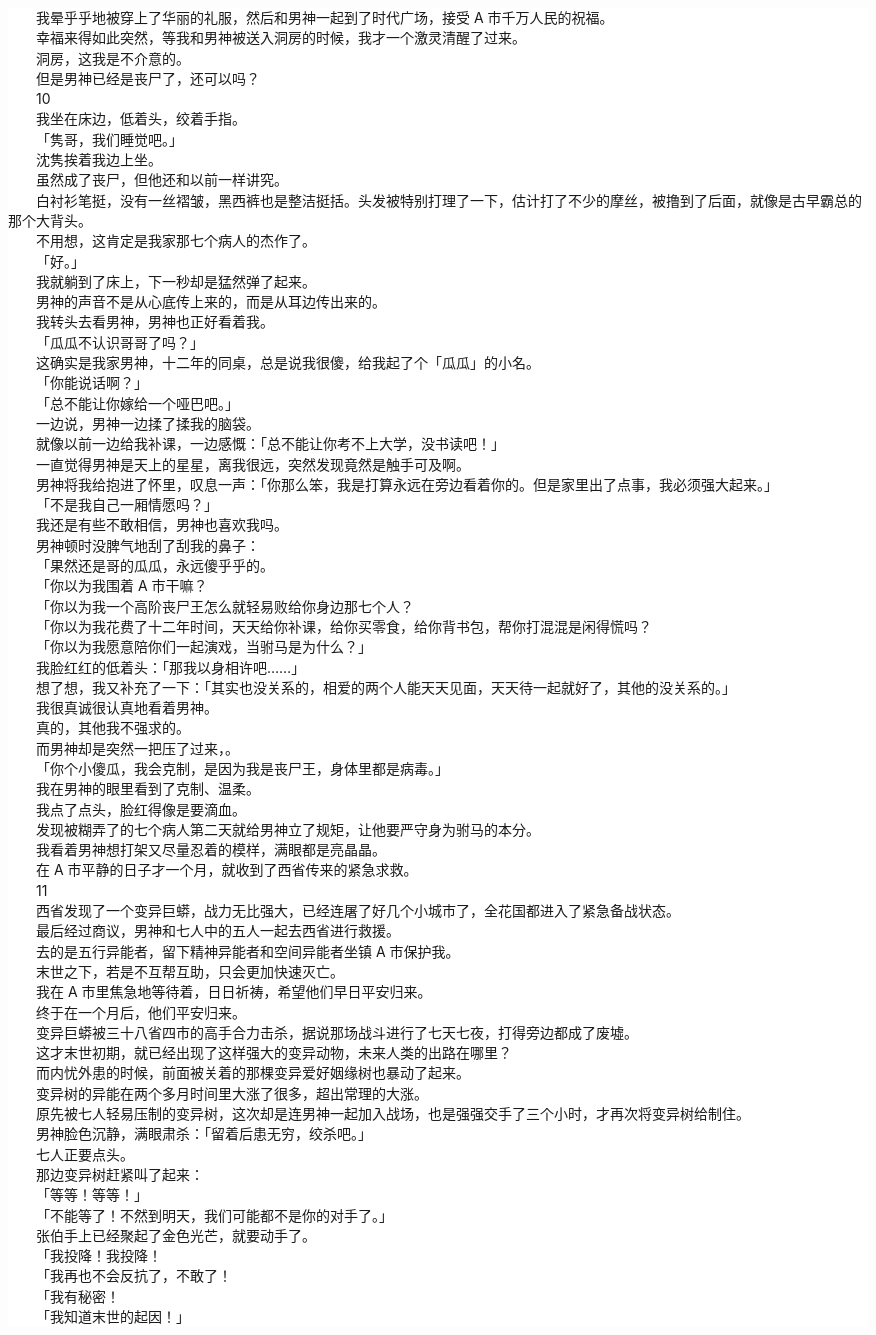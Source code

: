 &emsp;&emsp;我晕乎乎地被穿上了华丽的礼服，然后和男神一起到了时代广场，接受 A 市千万人民的祝福。  
&emsp;&emsp;幸福来得如此突然，等我和男神被送入洞房的时候，我才一个激灵清醒了过来。  
&emsp;&emsp;洞房，这我是不介意的。  
&emsp;&emsp;但是男神已经是丧尸了，还可以吗？  
&emsp;&emsp;10  
&emsp;&emsp;我坐在床边，低着头，绞着手指。  
&emsp;&emsp;「隽哥，我们睡觉吧。」  
&emsp;&emsp;沈隽挨着我边上坐。  
&emsp;&emsp;虽然成了丧尸，但他还和以前一样讲究。  
&emsp;&emsp;白衬衫笔挺，没有一丝褶皱，黑西裤也是整洁挺括。头发被特别打理了一下，估计打了不少的摩丝，被撸到了后面，就像是古早霸总的那个大背头。  
&emsp;&emsp;不用想，这肯定是我家那七个病人的杰作了。  
&emsp;&emsp;「好。」  
&emsp;&emsp;我就躺到了床上，下一秒却是猛然弹了起来。  
&emsp;&emsp;男神的声音不是从心底传上来的，而是从耳边传出来的。  
&emsp;&emsp;我转头去看男神，男神也正好看着我。  
&emsp;&emsp;「瓜瓜不认识哥哥了吗？」  
&emsp;&emsp;这确实是我家男神，十二年的同桌，总是说我很傻，给我起了个「瓜瓜」的小名。  
&emsp;&emsp;「你能说话啊？」  
&emsp;&emsp;「总不能让你嫁给一个哑巴吧。」  
&emsp;&emsp;一边说，男神一边揉了揉我的脑袋。  
&emsp;&emsp;就像以前一边给我补课，一边感慨：「总不能让你考不上大学，没书读吧！」  
&emsp;&emsp;一直觉得男神是天上的星星，离我很远，突然发现竟然是触手可及啊。  
&emsp;&emsp;男神将我给抱进了怀里，叹息一声：「你那么笨，我是打算永远在旁边看着你的。但是家里出了点事，我必须强大起来。」  
&emsp;&emsp;「不是我自己一厢情愿吗？」  
&emsp;&emsp;我还是有些不敢相信，男神也喜欢我吗。  
&emsp;&emsp;男神顿时没脾气地刮了刮我的鼻子：  
&emsp;&emsp;「果然还是哥的瓜瓜，永远傻乎乎的。  
&emsp;&emsp;「你以为我围着 A 市干嘛？  
&emsp;&emsp;「你以为我一个高阶丧尸王怎么就轻易败给你身边那七个人？  
&emsp;&emsp;「你以为我花费了十二年时间，天天给你补课，给你买零食，给你背书包，帮你打混混是闲得慌吗？  
&emsp;&emsp;「你以为我愿意陪你们一起演戏，当驸马是为什么？」  
&emsp;&emsp;我脸红红的低着头：「那我以身相许吧……」  
&emsp;&emsp;想了想，我又补充了一下：「其实也没关系的，相爱的两个人能天天见面，天天待一起就好了，其他的没关系的。」  
&emsp;&emsp;我很真诚很认真地看着男神。  
&emsp;&emsp;真的，其他我不强求的。  
&emsp;&emsp;而男神却是突然一把压了过来，。  
&emsp;&emsp;「你个小傻瓜，我会克制，是因为我是丧尸王，身体里都是病毒。」  
&emsp;&emsp;我在男神的眼里看到了克制、温柔。  
&emsp;&emsp;我点了点头，脸红得像是要滴血。  
&emsp;&emsp;发现被糊弄了的七个病人第二天就给男神立了规矩，让他要严守身为驸马的本分。  
&emsp;&emsp;我看着男神想打架又尽量忍着的模样，满眼都是亮晶晶。  
&emsp;&emsp;在 A 市平静的日子才一个月，就收到了西省传来的紧急求救。  
&emsp;&emsp;11  
&emsp;&emsp;西省发现了一个变异巨蟒，战力无比强大，已经连屠了好几个小城市了，全花国都进入了紧急备战状态。  
&emsp;&emsp;最后经过商议，男神和七人中的五人一起去西省进行救援。  
&emsp;&emsp;去的是五行异能者，留下精神异能者和空间异能者坐镇 A 市保护我。  
&emsp;&emsp;末世之下，若是不互帮互助，只会更加快速灭亡。  
&emsp;&emsp;我在 A 市里焦急地等待着，日日祈祷，希望他们早日平安归来。  
&emsp;&emsp;终于在一个月后，他们平安归来。  
&emsp;&emsp;变异巨蟒被三十八省四市的高手合力击杀，据说那场战斗进行了七天七夜，打得旁边都成了废墟。  
&emsp;&emsp;这才末世初期，就已经出现了这样强大的变异动物，未来人类的出路在哪里？  
&emsp;&emsp;而内忧外患的时候，前面被关着的那棵变异爱好姻缘树也暴动了起来。  
&emsp;&emsp;变异树的异能在两个多月时间里大涨了很多，超出常理的大涨。  
&emsp;&emsp;原先被七人轻易压制的变异树，这次却是连男神一起加入战场，也是强强交手了三个小时，才再次将变异树给制住。  
&emsp;&emsp;男神脸色沉静，满眼肃杀：「留着后患无穷，绞杀吧。」  
&emsp;&emsp;七人正要点头。  
&emsp;&emsp;那边变异树赶紧叫了起来：  
&emsp;&emsp;「等等！等等！」  
&emsp;&emsp;「不能等了！不然到明天，我们可能都不是你的对手了。」  
&emsp;&emsp;张伯手上已经聚起了金色光芒，就要动手了。  
&emsp;&emsp;「我投降！我投降！  
&emsp;&emsp;「我再也不会反抗了，不敢了！  
&emsp;&emsp;「我有秘密！  
&emsp;&emsp;「我知道末世的起因！」  